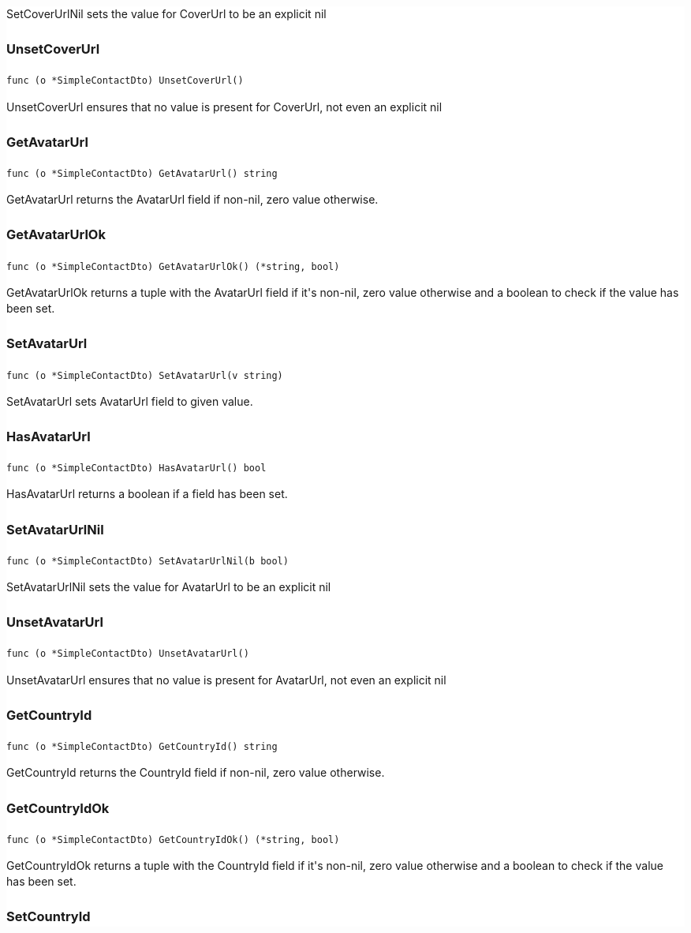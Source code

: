  SetCoverUrlNil sets the value for CoverUrl to be an explicit nil

### UnsetCoverUrl
`func (o *SimpleContactDto) UnsetCoverUrl()`

UnsetCoverUrl ensures that no value is present for CoverUrl, not even an explicit nil
### GetAvatarUrl

`func (o *SimpleContactDto) GetAvatarUrl() string`

GetAvatarUrl returns the AvatarUrl field if non-nil, zero value otherwise.

### GetAvatarUrlOk

`func (o *SimpleContactDto) GetAvatarUrlOk() (*string, bool)`

GetAvatarUrlOk returns a tuple with the AvatarUrl field if it's non-nil, zero value otherwise
and a boolean to check if the value has been set.

### SetAvatarUrl

`func (o *SimpleContactDto) SetAvatarUrl(v string)`

SetAvatarUrl sets AvatarUrl field to given value.

### HasAvatarUrl

`func (o *SimpleContactDto) HasAvatarUrl() bool`

HasAvatarUrl returns a boolean if a field has been set.

### SetAvatarUrlNil

`func (o *SimpleContactDto) SetAvatarUrlNil(b bool)`

 SetAvatarUrlNil sets the value for AvatarUrl to be an explicit nil

### UnsetAvatarUrl
`func (o *SimpleContactDto) UnsetAvatarUrl()`

UnsetAvatarUrl ensures that no value is present for AvatarUrl, not even an explicit nil
### GetCountryId

`func (o *SimpleContactDto) GetCountryId() string`

GetCountryId returns the CountryId field if non-nil, zero value otherwise.

### GetCountryIdOk

`func (o *SimpleContactDto) GetCountryIdOk() (*string, bool)`

GetCountryIdOk returns a tuple with the CountryId field if it's non-nil, zero value otherwise
and a boolean to check if the value has been set.

### SetCountryId
